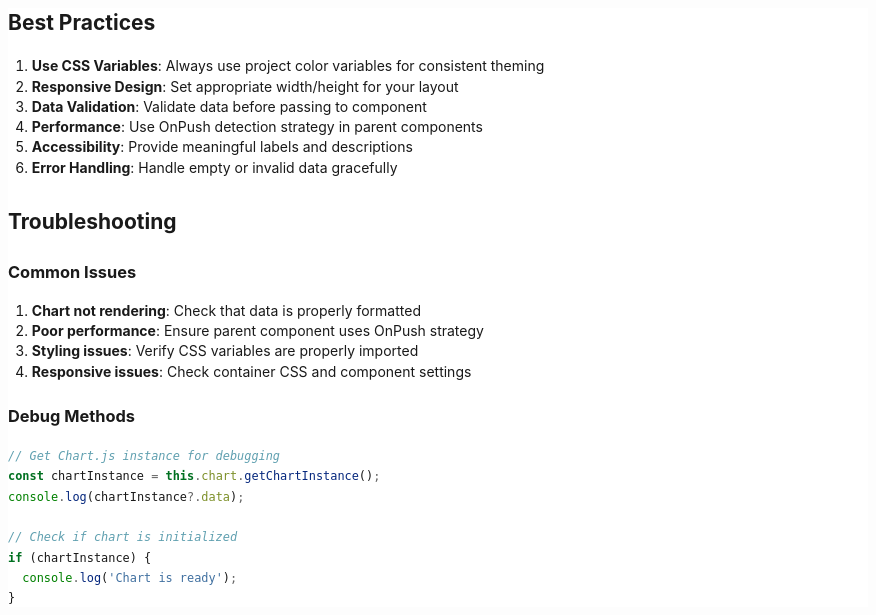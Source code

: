 ## Best Practices

1. **Use CSS Variables**: Always use project color variables for consistent theming
2. **Responsive Design**: Set appropriate width/height for your layout
3. **Data Validation**: Validate data before passing to component
4. **Performance**: Use OnPush detection strategy in parent components
5. **Accessibility**: Provide meaningful labels and descriptions
6. **Error Handling**: Handle empty or invalid data gracefully

## Troubleshooting

### Common Issues

1. **Chart not rendering**: Check that data is properly formatted
2. **Poor performance**: Ensure parent component uses OnPush strategy
3. **Styling issues**: Verify CSS variables are properly imported
4. **Responsive issues**: Check container CSS and component settings

### Debug Methods

```typescript
// Get Chart.js instance for debugging
const chartInstance = this.chart.getChartInstance();
console.log(chartInstance?.data);

// Check if chart is initialized
if (chartInstance) {
  console.log('Chart is ready');
}
```